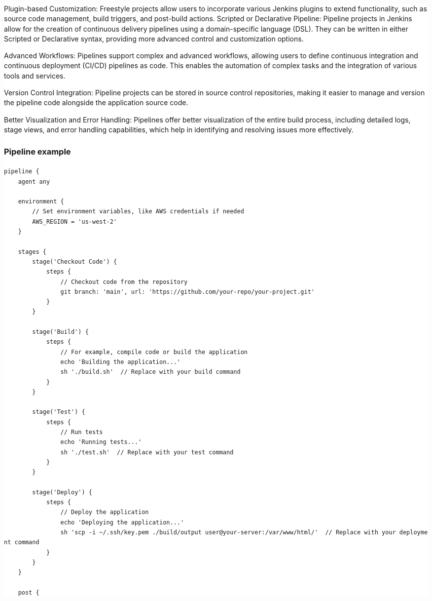Plugin-based Customization: Freestyle projects allow users to incorporate various Jenkins plugins to extend functionality, such as source code management, build triggers, and post-build actions.</td>
    <td>Scripted or Declarative Pipeline: Pipeline projects in Jenkins allow for the creation of continuous delivery pipelines using a domain-specific language (DSL). They can be written in either Scripted or Declarative syntax, providing more advanced control and customization options.

Advanced Workflows: Pipelines support complex and advanced workflows, allowing users to define continuous integration and continuous deployment (CI/CD) pipelines as code. This enables the automation of complex tasks and the integration of various tools and services.

Version Control Integration: Pipeline projects can be stored in source control repositories, making it easier to manage and version the pipeline code alongside the application source code.

Better Visualization and Error Handling: Pipelines offer better visualization of the entire build process, including detailed logs, stage views, and error handling capabilities, which help in identifying and resolving issues more effectively.</td>
 </tr>
</table>

### Pipeline example

```
pipeline {
    agent any
    
    environment {
        // Set environment variables, like AWS credentials if needed
        AWS_REGION = 'us-west-2'
    }
    
    stages {
        stage('Checkout Code') {
            steps {
                // Checkout code from the repository
                git branch: 'main', url: 'https://github.com/your-repo/your-project.git'
            }
        }

        stage('Build') {
            steps {
                // For example, compile code or build the application
                echo 'Building the application...'
                sh './build.sh'  // Replace with your build command
            }
        }

        stage('Test') {
            steps {
                // Run tests
                echo 'Running tests...'
                sh './test.sh'  // Replace with your test command
            }
        }

        stage('Deploy') {
            steps {
                // Deploy the application
                echo 'Deploying the application...'
                sh 'scp -i ~/.ssh/key.pem ./build/output user@your-server:/var/www/html/'  // Replace with your deployment command
            }
        }
    }

    post {
```